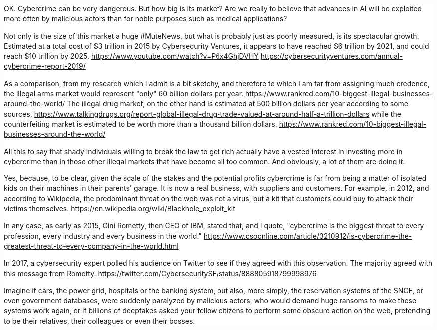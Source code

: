 OK. Cybercrime can be very dangerous.
But how big is its market?
Are we really to believe that advances in AI will be exploited more often
by malicious actors than for noble purposes
such as medical applications?

Not only is the size of this market a huge #MuteNews,
but what is probably just as poorly measured,
is its spectacular growth.
Estimated at a total cost of $3 trillion in 2015 by Cybersecurity Ventures,
it appears to have reached $6 trillion by 2021,
and could reach $10 trillion by 2025.
https://www.youtube.com/watch?v=P6x4GhjDVHY
https://cybersecurityventures.com/annual-cybercrime-report-2019/

As a comparison, from my research which I admit is a bit sketchy,
and therefore to which I am far from assigning much credence,
the illegal arms market would represent "only" 60 billion dollars per year.
https://www.rankred.com/10-biggest-illegal-businesses-around-the-world/
The illegal drug market, on the other hand
is estimated at 500 billion dollars per year according to some sources,
https://www.talkingdrugs.org/report-global-illegal-drug-trade-valued-at-around-half-a-trillion-dollars
while the counterfeiting market is estimated to be worth more than a thousand billion dollars.
https://www.rankred.com/10-biggest-illegal-businesses-around-the-world/

All this to say that shady individuals willing to break the law to get rich
actually have a vested interest in investing more in cybercrime
than in those other illegal markets that have become all too common.
And obviously, a lot of them are doing it.

Yes, because, to be clear, given the scale of the stakes and the potential profits
cybercrime is far from being a matter of isolated kids
on their machines in their parents' garage.
It is now a real business, with suppliers and customers.
For example, in 2012, and according to Wikipedia, the predominant threat on the web
was not a virus, but a kit that customers could buy
to attack their victims themselves.
https://en.wikipedia.org/wiki/Blackhole_exploit_kit

In any case, as early as 2015, Gini Rometty, then CEO of IBM, stated that, and I quote,
"cybercrime is the biggest threat to every profession,
every industry and every business in the world."
https://www.csoonline.com/article/3210912/is-cybercrime-the-greatest-threat-to-every-company-in-the-world.html

In 2017, a cybersecurity expert polled his audience on Twitter
to see if they agreed with this observation.
The majority agreed with this message from Rometty.
https://twitter.com/CybersecuritySF/status/888805918799998976

Imagine if cars, the power grid, hospitals or the banking system,
but also, more simply, the reservation systems of the SNCF,
or even government databases,
were suddenly paralyzed by malicious actors,
who would demand huge ransoms to make these systems work again,
or if billions of deepfakes asked your fellow citizens to perform some obscure action on the web,
pretending to be their relatives, their colleagues or even their bosses.
